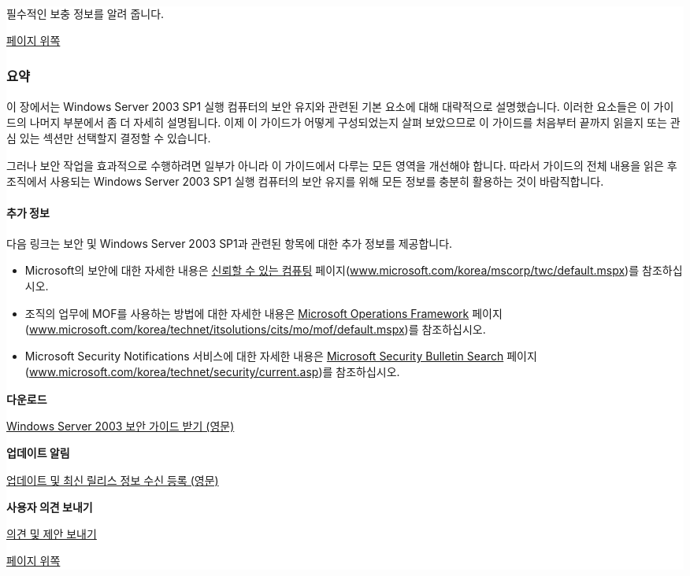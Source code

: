 <td style="border:1px solid black;">필수적인 보충 정보를 알려 줍니다.</td>
</tr>
</tbody>
</table>
  
[](#mainsection)[페이지 위쪽](#mainsection)
  
### 요약
  
이 장에서는 Windows Server 2003 SP1 실행 컴퓨터의 보안 유지와 관련된 기본 요소에 대해 대략적으로 설명했습니다. 이러한 요소들은 이 가이드의 나머지 부분에서 좀 더 자세히 설명됩니다. 이제 이 가이드가 어떻게 구성되었는지 살펴 보았으므로 이 가이드를 처음부터 끝까지 읽을지 또는 관심 있는 섹션만 선택할지 결정할 수 있습니다.
  
그러나 보안 작업을 효과적으로 수행하려면 일부가 아니라 이 가이드에서 다루는 모든 영역을 개선해야 합니다. 따라서 가이드의 전체 내용을 읽은 후 조직에서 사용되는 Windows Server 2003 SP1 실행 컴퓨터의 보안 유지를 위해 모든 정보를 충분히 활용하는 것이 바람직합니다.
  
#### 추가 정보
  
다음 링크는 보안 및 Windows Server 2003 SP1과 관련된 항목에 대한 추가 정보를 제공합니다.
  
-   Microsoft의 보안에 대한 자세한 내용은 [신뢰할 수 있는 컴퓨팅](https://www.microsoft.com/korea/mscorp/twc/default.mspx) 페이지(www.microsoft.com/korea/mscorp/twc/default.mspx)를 참조하십시오.
  
-   조직의 업무에 MOF를 사용하는 방법에 대한 자세한 내용은 [Microsoft Operations Framework](https://www.microsoft.com/korea/technet/itsolutions/cits/mo/mof/default.mspx) 페이지(www.microsoft.com/korea/technet/itsolutions/cits/mo/mof/default.mspx)를 참조하십시오.
  
-   Microsoft Security Notifications 서비스에 대한 자세한 내용은 [Microsoft Security Bulletin Search](https://www.microsoft.com/korea/technet/security/current.asp) 페이지(www.microsoft.com/korea/technet/security/current.asp)를 참조하십시오.
  
**다운로드**
  
[Windows Server 2003 보안 가이드 받기 (영문)](https://go.microsoft.com/fwlink/?linkid=14846)
  
**업데이트 알림**
  
[업데이트 및 최신 릴리스 정보 수신 등록 (영문)](https://go.microsoft.com/fwlink/?linkid=54982)
  
**사용자 의견 보내기**
  
[의견 및 제안 보내기](mailto:secwish@microsoft.com?subject=windows%20server%202003%20security%20guide)
  
[](#mainsection)[페이지 위쪽](#mainsection)
